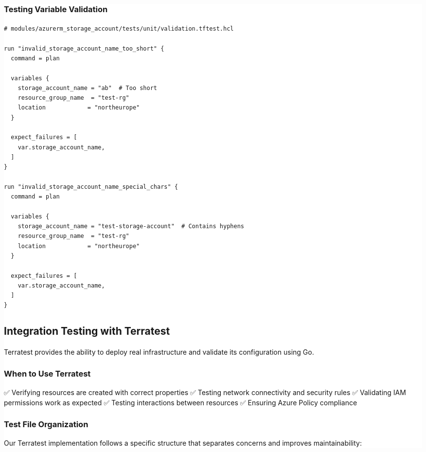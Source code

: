 ### Testing Variable Validation

```hcl
# modules/azurerm_storage_account/tests/unit/validation.tftest.hcl

run "invalid_storage_account_name_too_short" {
  command = plan

  variables {
    storage_account_name = "ab"  # Too short
    resource_group_name  = "test-rg"
    location            = "northeurope"
  }

  expect_failures = [
    var.storage_account_name,
  ]
}

run "invalid_storage_account_name_special_chars" {
  command = plan

  variables {
    storage_account_name = "test-storage-account"  # Contains hyphens
    resource_group_name  = "test-rg"
    location            = "northeurope"
  }

  expect_failures = [
    var.storage_account_name,
  ]
}
```

## Integration Testing with Terratest

Terratest provides the ability to deploy real infrastructure and validate its configuration using Go.

### When to Use Terratest

✅ Verifying resources are created with correct properties
✅ Testing network connectivity and security rules
✅ Validating IAM permissions work as expected
✅ Testing interactions between resources
✅ Ensuring Azure Policy compliance

### Test File Organization

Our Terratest implementation follows a specific structure that separates concerns and improves maintainability:
